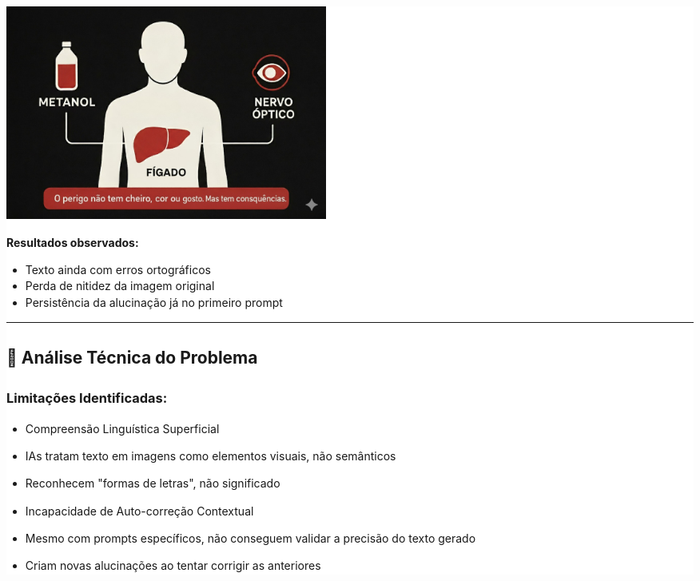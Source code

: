<img src="./assets/img/img1.1-filtrada-gemini-nano-banano.jpg" width="400">

**Resultados observados:**
- Texto ainda com erros ortográficos  
- Perda de nitidez da imagem original  
- Persistência da alucinação já no primeiro prompt  

---


## 🧠 Análise Técnica do Problema
### Limitações Identificadas:

- Compreensão Linguística Superficial

- IAs tratam texto em imagens como elementos visuais, não semânticos

- Reconhecem "formas de letras", não significado

- Incapacidade de Auto-correção Contextual

- Mesmo com prompts específicos, não conseguem validar a precisão do texto gerado

- Criam novas alucinações ao tentar corrigir as anteriores
